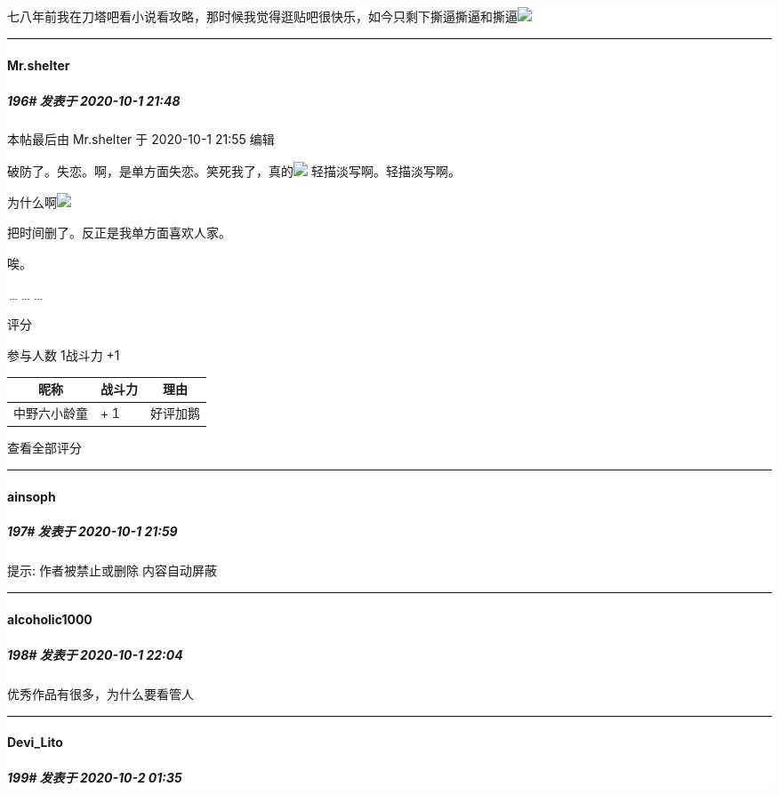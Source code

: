
七八年前我在刀塔吧看小说看攻略，那时候我觉得逛贴吧很快乐，如今只剩下撕逼撕逼和撕逼<img src="https://static.saraba1st.com/image/smiley/face2017/002.png" referrerpolicy="no-referrer">


-----

####  Mr.shelter  
##### 196#       发表于 2020-10-1 21:48


 本帖最后由 Mr.shelter 于 2020-10-1 21:55 编辑 

破防了。失恋。啊，是单方面失恋。笑死我了，真的<img src="https://static.saraba1st.com/image/smiley/face2017/005.png" referrerpolicy="no-referrer">
轻描淡写啊。轻描淡写啊。

为什么啊<img src="https://static.saraba1st.com/image/smiley/face2017/005.png" referrerpolicy="no-referrer">


把时间删了。反正是我单方面喜欢人家。

唉。


﹍﹍﹍

评分


 参与人数 1战斗力 +1

|昵称|战斗力|理由|
|----|---|---|
| 中野六小龄童| + 1|好评加鹅|


查看全部评分


-----

####  ainsoph  
##### 197#       发表于 2020-10-1 21:59

提示: 作者被禁止或删除 内容自动屏蔽


-----

####  alcoholic1000  
##### 198#       发表于 2020-10-1 22:04


优秀作品有很多，为什么要看管人


-----

####  Devi_Lito  
##### 199#       发表于 2020-10-2 01:35
